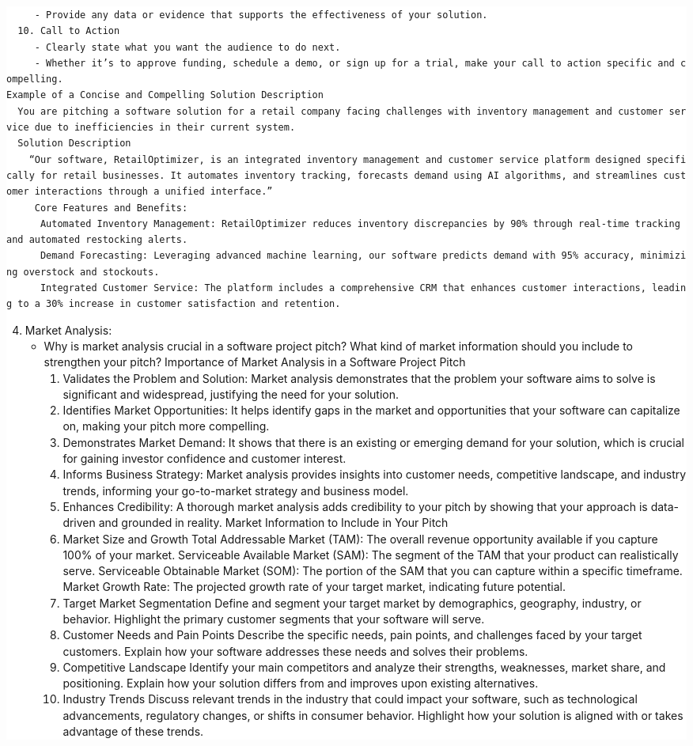          - Provide any data or evidence that supports the effectiveness of your solution.
      10. Call to Action
         - Clearly state what you want the audience to do next.
         - Whether it’s to approve funding, schedule a demo, or sign up for a trial, make your call to action specific and compelling.
    Example of a Concise and Compelling Solution Description
      You are pitching a software solution for a retail company facing challenges with inventory management and customer service due to inefficiencies in their current system.
      Solution Description
        “Our software, RetailOptimizer, is an integrated inventory management and customer service platform designed specifically for retail businesses. It automates inventory tracking, forecasts demand using AI algorithms, and streamlines customer interactions through a unified interface.”
         Core Features and Benefits:
          Automated Inventory Management: RetailOptimizer reduces inventory discrepancies by 90% through real-time tracking and automated restocking alerts.
          Demand Forecasting: Leveraging advanced machine learning, our software predicts demand with 95% accuracy, minimizing overstock and stockouts.
          Integrated Customer Service: The platform includes a comprehensive CRM that enhances customer interactions, leading to a 30% increase in customer satisfaction and retention.

4. Market Analysis:
   - Why is market analysis crucial in a software project pitch? What kind of market information should you include to strengthen your pitch?
     Importance of Market Analysis in a Software Project Pitch
      1. Validates the Problem and Solution:
         Market analysis demonstrates that the problem your software aims to solve is significant and widespread, justifying the need for your solution.
      2. Identifies Market Opportunities:
         It helps identify gaps in the market and opportunities that your software can capitalize on, making your pitch more compelling.
      3. Demonstrates Market Demand:
         It shows that there is an existing or emerging demand for your solution, which is crucial for gaining investor confidence and customer interest.
      4. Informs Business Strategy:
         Market analysis provides insights into customer needs, competitive landscape, and industry trends, informing your go-to-market strategy and business model.
      5. Enhances Credibility:
         A thorough market analysis adds credibility to your pitch by showing that your approach is data-driven and grounded in reality.
    Market Information to Include in Your Pitch
      1. Market Size and Growth
          Total Addressable Market (TAM): The overall revenue opportunity available if you capture 100% of your market.
          Serviceable Available Market (SAM): The segment of the TAM that your product can realistically serve.
          Serviceable Obtainable Market (SOM): The portion of the SAM that you can capture within a specific timeframe.
          Market Growth Rate: The projected growth rate of your target market, indicating future potential.
      2. Target Market Segmentation
          Define and segment your target market by demographics, geography, industry, or behavior.
          Highlight the primary customer segments that your software will serve.
      3. Customer Needs and Pain Points
          Describe the specific needs, pain points, and challenges faced by your target customers.
          Explain how your software addresses these needs and solves their problems.
      4. Competitive Landscape
          Identify your main competitors and analyze their strengths, weaknesses, market share, and positioning.
          Explain how your solution differs from and improves upon existing alternatives.
      5. Industry Trends
          Discuss relevant trends in the industry that could impact your software, such as technological advancements, regulatory changes, or shifts in consumer behavior.
          Highlight how your solution is aligned with or takes advantage of these trends.
